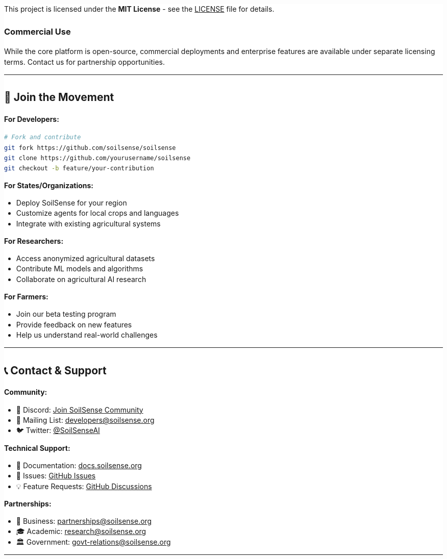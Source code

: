 This project is licensed under the **MIT License** - see the [LICENSE](LICENSE) file for details.

### Commercial Use
While the core platform is open-source, commercial deployments and enterprise features are available under separate licensing terms. Contact us for partnership opportunities.

---

## 🚀 Join the Movement

**For Developers:**
```bash
# Fork and contribute
git fork https://github.com/soilsense/soilsense
git clone https://github.com/yourusername/soilsense
git checkout -b feature/your-contribution
```

**For States/Organizations:**
- Deploy SoilSense for your region
- Customize agents for local crops and languages  
- Integrate with existing agricultural systems

**For Researchers:**
- Access anonymized agricultural datasets
- Contribute ML models and algorithms
- Collaborate on agricultural AI research

**For Farmers:**
- Join our beta testing program
- Provide feedback on new features
- Help us understand real-world challenges

---

## 📞 Contact & Support

**Community:**
- 💬 Discord: [Join SoilSense Community](https://discord.gg/soilsense)
- 📧 Mailing List: [developers@soilsense.org](mailto:developers@soilsense.org)
- 🐦 Twitter: [@SoilSenseAI](https://twitter.com/SoilSenseAI)

**Technical Support:**
- 📖 Documentation: [docs.soilsense.org](https://docs.soilsense.org)
- 🐛 Issues: [GitHub Issues](https://github.com/soilsense/soilsense/issues)
- 💡 Feature Requests: [GitHub Discussions](https://github.com/soilsense/soilsense/discussions)

**Partnerships:**
- 🤝 Business: [partnerships@soilsense.org](mailto:partnerships@soilsense.org)
- 🎓 Academic: [research@soilsense.org](mailto:research@soilsense.org)
- 🏛️ Government: [govt-relations@soilsense.org](mailto:govt-relations@soilsense.org)

---
